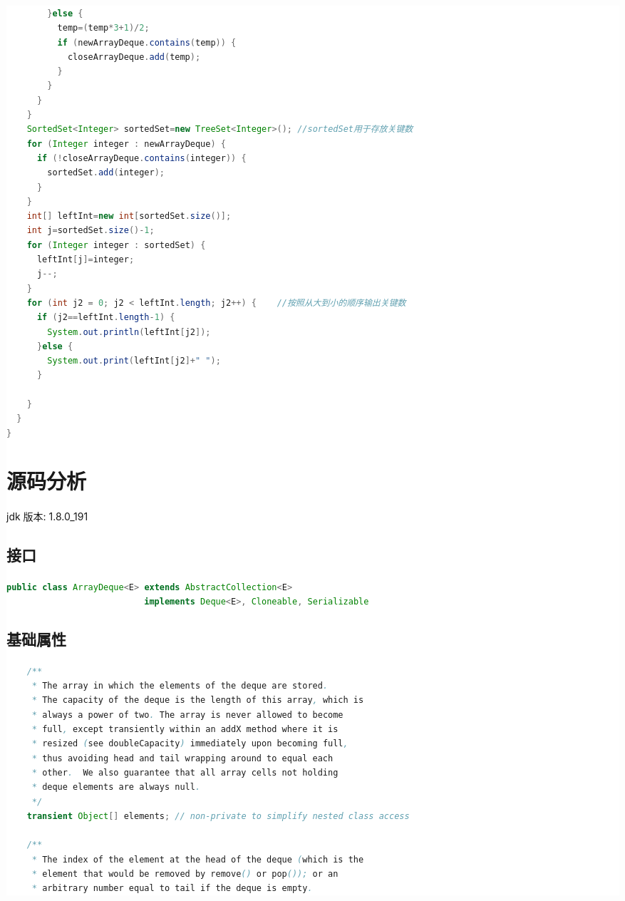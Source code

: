 ```java
        }else { 
          temp=(temp*3+1)/2; 
          if (newArrayDeque.contains(temp)) { 
            closeArrayDeque.add(temp); 
          } 
        } 
      } 
    } 
    SortedSet<Integer> sortedSet=new TreeSet<Integer>(); //sortedSet用于存放关键数 
    for (Integer integer : newArrayDeque) { 
      if (!closeArrayDeque.contains(integer)) { 
        sortedSet.add(integer); 
      } 
    } 
    int[] leftInt=new int[sortedSet.size()]; 
    int j=sortedSet.size()-1; 
    for (Integer integer : sortedSet) { 
      leftInt[j]=integer; 
      j--; 
    } 
    for (int j2 = 0; j2 < leftInt.length; j2++) {    //按照从大到小的顺序输出关键数 
      if (j2==leftInt.length-1) { 
        System.out.println(leftInt[j2]); 
      }else { 
        System.out.print(leftInt[j2]+" "); 
      } 
        
    } 
  } 
} 
```

# 源码分析

jdk 版本: 1.8.0_191

## 接口

```java
public class ArrayDeque<E> extends AbstractCollection<E>
                           implements Deque<E>, Cloneable, Serializable
```

## 基础属性

```java
    /**
     * The array in which the elements of the deque are stored.
     * The capacity of the deque is the length of this array, which is
     * always a power of two. The array is never allowed to become
     * full, except transiently within an addX method where it is
     * resized (see doubleCapacity) immediately upon becoming full,
     * thus avoiding head and tail wrapping around to equal each
     * other.  We also guarantee that all array cells not holding
     * deque elements are always null.
     */
    transient Object[] elements; // non-private to simplify nested class access

    /**
     * The index of the element at the head of the deque (which is the
     * element that would be removed by remove() or pop()); or an
     * arbitrary number equal to tail if the deque is empty.
```